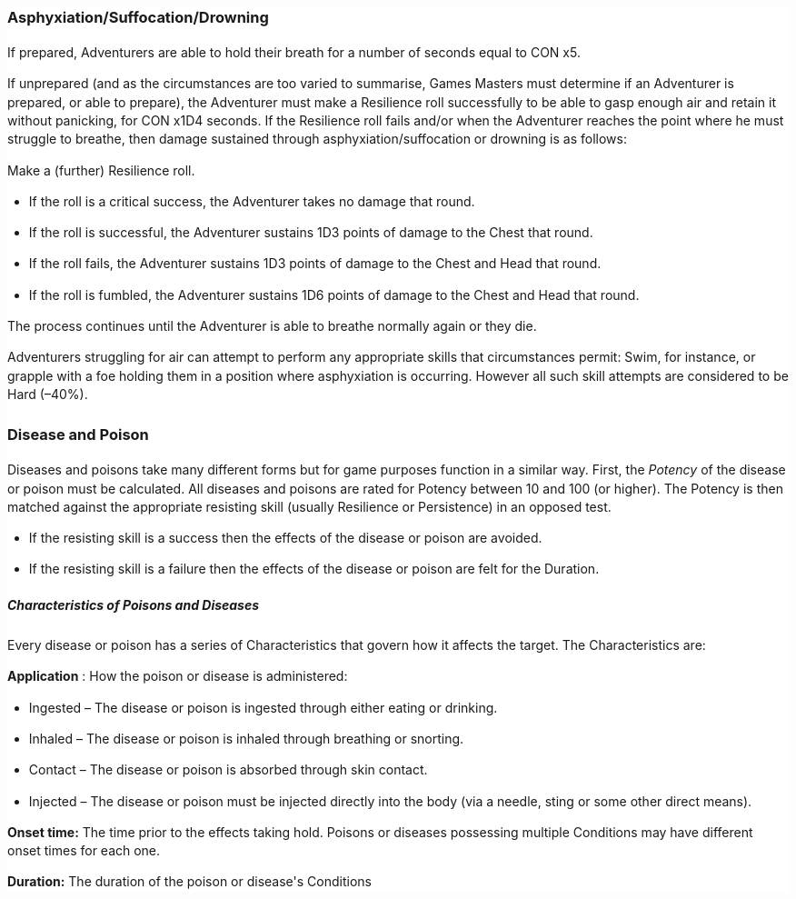 ### Asphyxiation/Suffocation/Drowning

If prepared, Adventurers are able to hold their breath for a number of seconds equal to CON x5.

If unprepared (and as the circumstances are too varied to summarise, Games Masters must determine if an Adventurer is prepared, or able to prepare), the Adventurer must make a Resilience roll successfully to be able to gasp enough air and retain it without panicking, for CON x1D4 seconds. If the Resilience roll fails and/or when the Adventurer reaches the point where he must struggle to breathe, then damage sustained through asphyxiation/suffocation or drowning is as follows:

Make a (further) Resilience roll.
  -	 If the roll is a critical success, the Adventurer takes no damage that round.

  -	 If the roll is successful, the Adventurer sustains 1D3 points of damage to the Chest that round.

  -	 If the roll fails, the Adventurer sustains 1D3 points of damage to the Chest and Head that round.

  -	 If the roll is fumbled, the Adventurer sustains 1D6 points of damage to the Chest and Head that round.

The process continues until the Adventurer is able to breathe normally again or they die.

Adventurers struggling for air can attempt to perform any appropriate skills that circumstances permit: Swim, for instance, or grapple with a foe holding them in a position where asphyxiation is occurring. However all such skill attempts are considered to be Hard (–40%).

### Disease and Poison

Diseases and poisons take many different forms but for game purposes function in a similar way. First, the _Potency_ of the disease or poison must be calculated. All diseases and poisons are rated for Potency between 10 and 100 (or higher). The Potency is then matched against the appropriate resisting skill (usually Resilience or Persistence) in an opposed test.

  -	 If the resisting skill is a success then the effects of the disease or poison are avoided.

  -	 If the resisting skill is a failure then the effects of the disease or poison are felt for the Duration.

##### Characteristics of Poisons and Diseases

Every disease or poison has a series of Characteristics that govern how it affects the target. The Characteristics are:

**Application** : How the poison or disease is administered:

  -	 Ingested – The disease or poison is ingested through either eating or drinking.

  -	 Inhaled – The disease or poison is inhaled through breathing or snorting.

  -	 Contact – The disease or poison is absorbed through skin contact.
  -	 Injected – The disease or poison must be injected directly into the body (via a needle, sting or some other direct means).

**Onset time:** The time prior to the effects taking hold. Poisons or diseases possessing multiple Conditions may have different onset times for each one.

**Duration:** The duration of the poison or disease's Conditions
